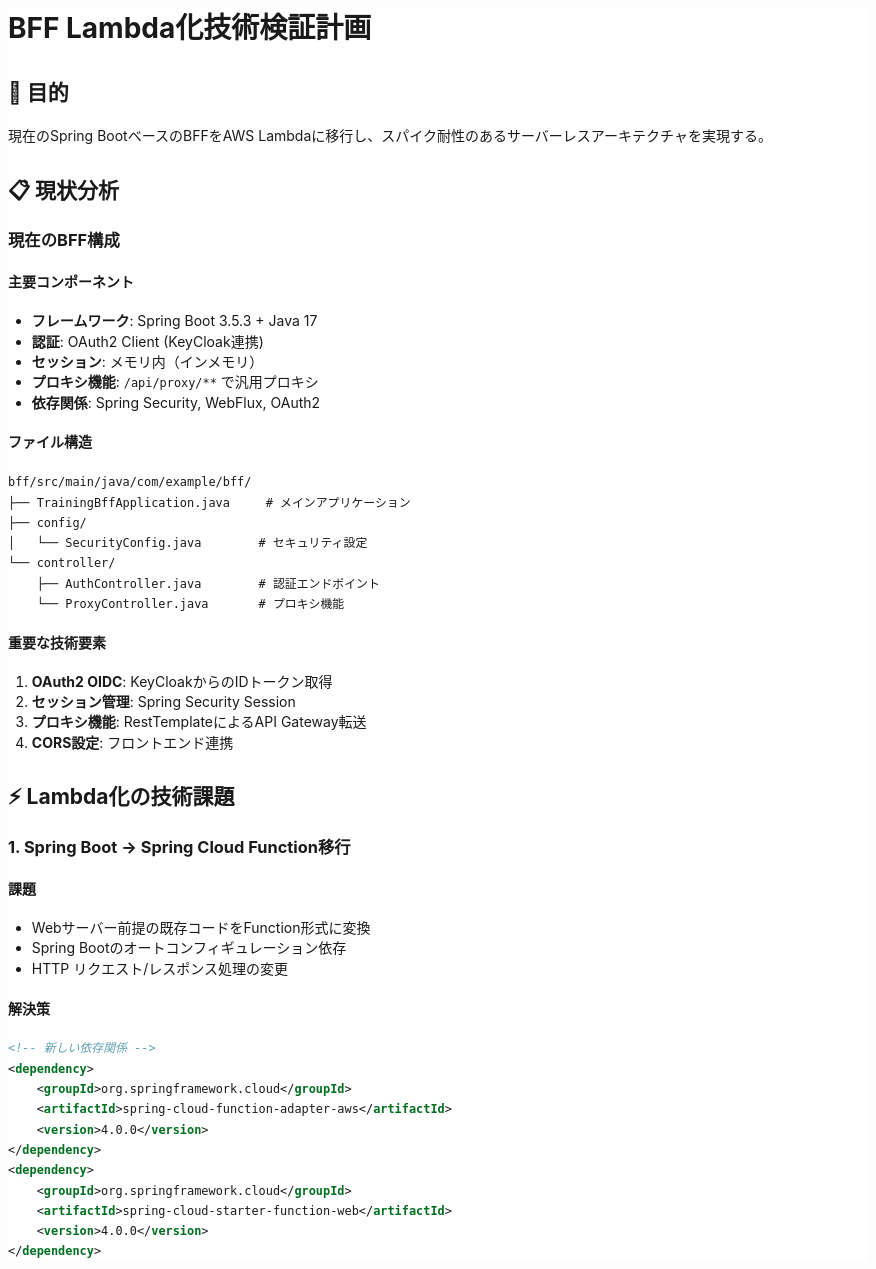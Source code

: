 # BFF Lambda化技術検証計画

## 🎯 目的

現在のSpring BootベースのBFFをAWS Lambdaに移行し、スパイク耐性のあるサーバーレスアーキテクチャを実現する。

## 📋 現状分析

### 現在のBFF構成

#### 主要コンポーネント
- **フレームワーク**: Spring Boot 3.5.3 + Java 17
- **認証**: OAuth2 Client (KeyCloak連携)
- **セッション**: メモリ内（インメモリ）
- **プロキシ機能**: `/api/proxy/**` で汎用プロキシ
- **依存関係**: Spring Security, WebFlux, OAuth2

#### ファイル構造
```
bff/src/main/java/com/example/bff/
├── TrainingBffApplication.java     # メインアプリケーション
├── config/
│   └── SecurityConfig.java        # セキュリティ設定
└── controller/
    ├── AuthController.java        # 認証エンドポイント
    └── ProxyController.java       # プロキシ機能
```

#### 重要な技術要素
1. **OAuth2 OIDC**: KeyCloakからのIDトークン取得
2. **セッション管理**: Spring Security Session
3. **プロキシ機能**: RestTemplateによるAPI Gateway転送
4. **CORS設定**: フロントエンド連携

## ⚡ Lambda化の技術課題

### 1. Spring Boot → Spring Cloud Function移行

#### 課題
- Webサーバー前提の既存コードをFunction形式に変換
- Spring Bootのオートコンフィギュレーション依存
- HTTP リクエスト/レスポンス処理の変更

#### 解決策
```xml
<!-- 新しい依存関係 -->
<dependency>
    <groupId>org.springframework.cloud</groupId>
    <artifactId>spring-cloud-function-adapter-aws</artifactId>
    <version>4.0.0</version>
</dependency>
<dependency>
    <groupId>org.springframework.cloud</groupId>
    <artifactId>spring-cloud-starter-function-web</artifactId>
    <version>4.0.0</version>
</dependency>
```

